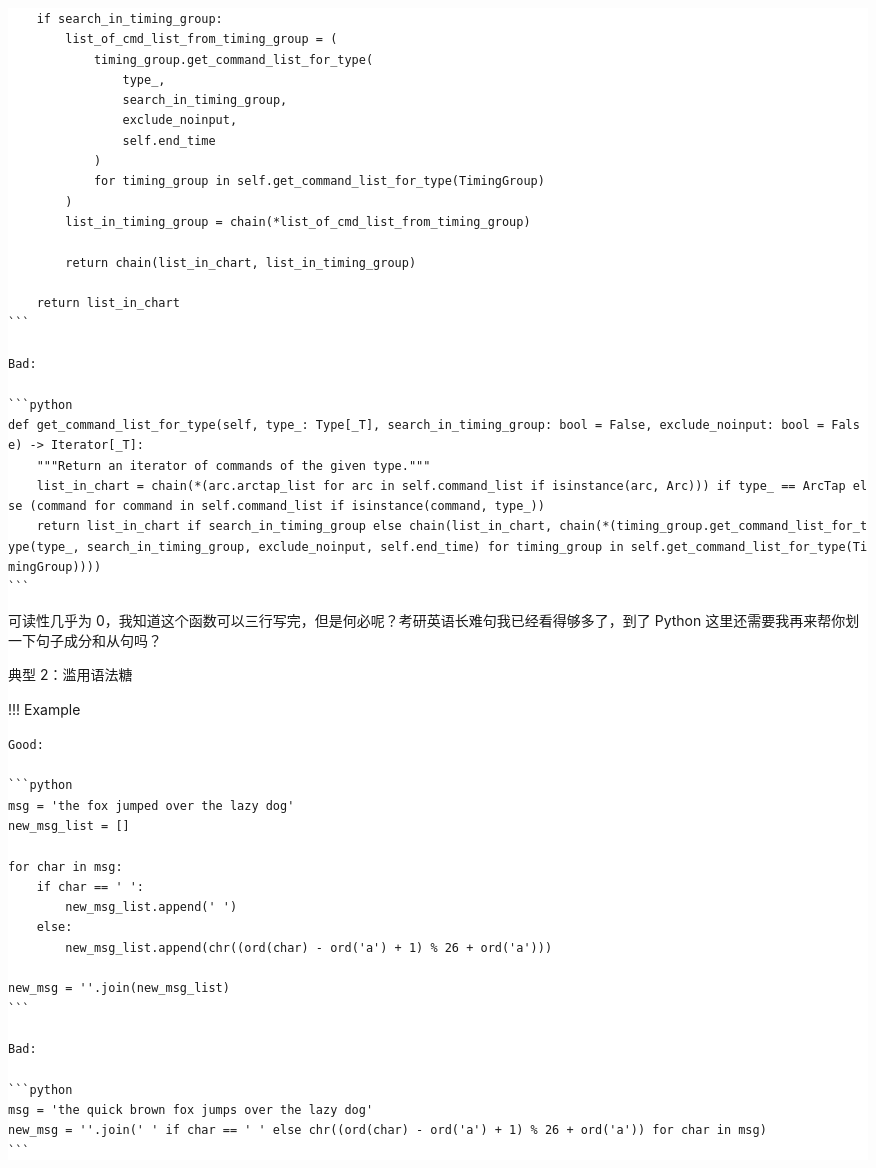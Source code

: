         if search_in_timing_group:
            list_of_cmd_list_from_timing_group = (
                timing_group.get_command_list_for_type(
                    type_,
                    search_in_timing_group,
                    exclude_noinput,
                    self.end_time
                )
                for timing_group in self.get_command_list_for_type(TimingGroup)
            )
            list_in_timing_group = chain(*list_of_cmd_list_from_timing_group)

            return chain(list_in_chart, list_in_timing_group)

        return list_in_chart
    ```

    Bad:

    ```python  
    def get_command_list_for_type(self, type_: Type[_T], search_in_timing_group: bool = False, exclude_noinput: bool = False) -> Iterator[_T]:
        """Return an iterator of commands of the given type."""
        list_in_chart = chain(*(arc.arctap_list for arc in self.command_list if isinstance(arc, Arc))) if type_ == ArcTap else (command for command in self.command_list if isinstance(command, type_))
        return list_in_chart if search_in_timing_group else chain(list_in_chart, chain(*(timing_group.get_command_list_for_type(type_, search_in_timing_group, exclude_noinput, self.end_time) for timing_group in self.get_command_list_for_type(TimingGroup))))
    ```

可读性几乎为 0，我知道这个函数可以三行写完，但是何必呢？考研英语长难句我已经看得够多了，到了 Python 这里还需要我再来帮你划一下句子成分和从句吗？

典型 2：滥用语法糖

!!! Example

    Good:

    ```python
    msg = 'the fox jumped over the lazy dog'
    new_msg_list = []
    
    for char in msg:
        if char == ' ':
            new_msg_list.append(' ')
        else:
            new_msg_list.append(chr((ord(char) - ord('a') + 1) % 26 + ord('a')))

    new_msg = ''.join(new_msg_list)
    ```

    Bad:

    ```python  
    msg = 'the quick brown fox jumps over the lazy dog'
    new_msg = ''.join(' ' if char == ' ' else chr((ord(char) - ord('a') + 1) % 26 + ord('a')) for char in msg)
    ```
